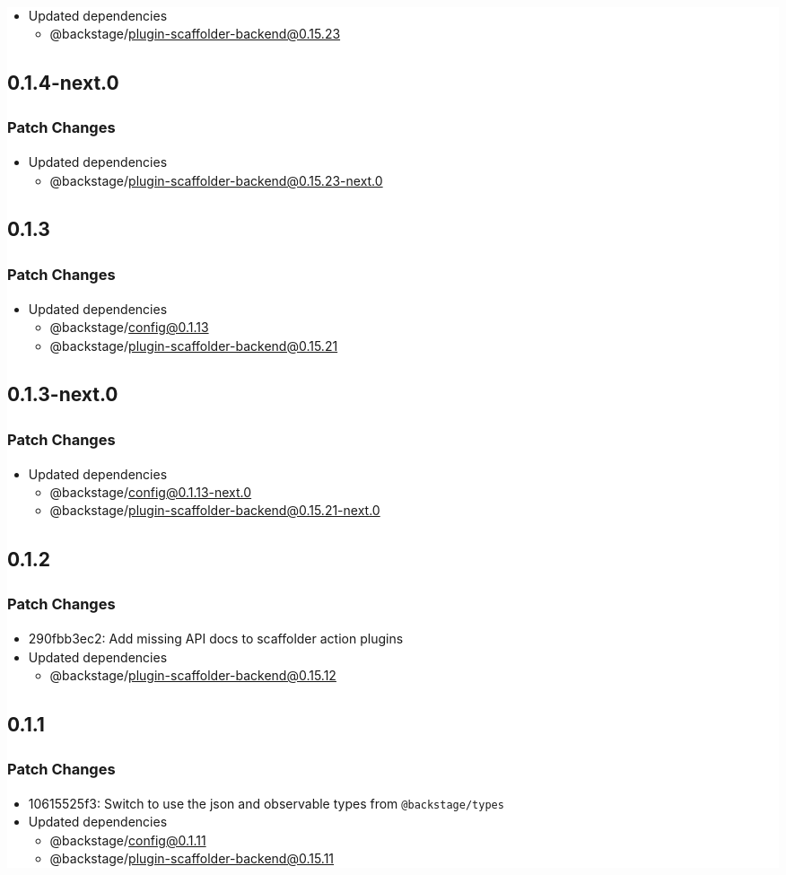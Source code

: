 - Updated dependencies
  - @backstage/plugin-scaffolder-backend@0.15.23

## 0.1.4-next.0

### Patch Changes

- Updated dependencies
  - @backstage/plugin-scaffolder-backend@0.15.23-next.0

## 0.1.3

### Patch Changes

- Updated dependencies
  - @backstage/config@0.1.13
  - @backstage/plugin-scaffolder-backend@0.15.21

## 0.1.3-next.0

### Patch Changes

- Updated dependencies
  - @backstage/config@0.1.13-next.0
  - @backstage/plugin-scaffolder-backend@0.15.21-next.0

## 0.1.2

### Patch Changes

- 290fbb3ec2: Add missing API docs to scaffolder action plugins
- Updated dependencies
  - @backstage/plugin-scaffolder-backend@0.15.12

## 0.1.1

### Patch Changes

- 10615525f3: Switch to use the json and observable types from `@backstage/types`
- Updated dependencies
  - @backstage/config@0.1.11
  - @backstage/plugin-scaffolder-backend@0.15.11

